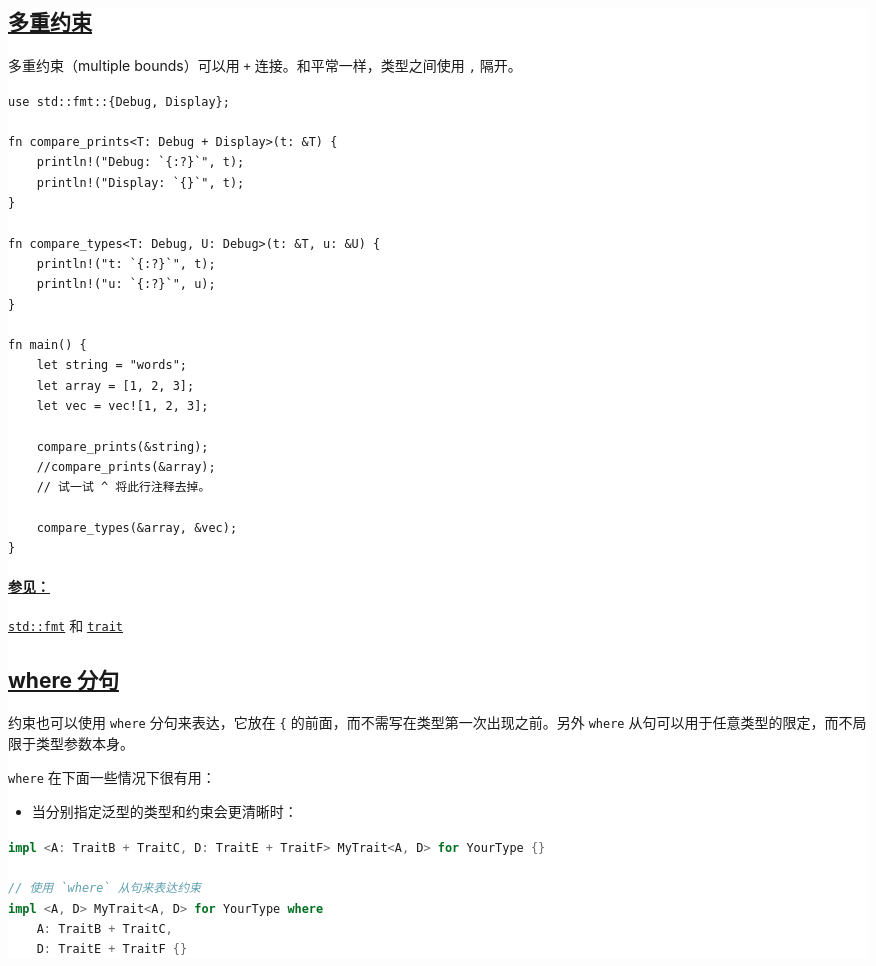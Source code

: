 ## [多重约束](https://rustwiki.org/zh-CN/rust-by-example/generics/multi_bounds.html#%E5%A4%9A%E9%87%8D%E7%BA%A6%E6%9D%9F) <a href="#duo-zhong-yue-shu" id="duo-zhong-yue-shu"></a>

多重约束（multiple bounds）可以用 `+` 连接。和平常一样，类型之间使用 `,` 隔开。

```
use std::fmt::{Debug, Display};

fn compare_prints<T: Debug + Display>(t: &T) {
    println!("Debug: `{:?}`", t);
    println!("Display: `{}`", t);
}

fn compare_types<T: Debug, U: Debug>(t: &T, u: &U) {
    println!("t: `{:?}`", t);
    println!("u: `{:?}`", u);
}

fn main() {
    let string = "words";
    let array = [1, 2, 3];
    let vec = vec![1, 2, 3];

    compare_prints(&string);
    //compare_prints(&array);
    // 试一试 ^ 将此行注释去掉。

    compare_types(&array, &vec);
}

```

#### [参见：](https://rustwiki.org/zh-CN/rust-by-example/generics/multi_bounds.html#%E5%8F%82%E8%A7%81) <a href="#can-jian" id="can-jian"></a>

[`std::fmt`](https://rustwiki.org/zh-CN/rust-by-example/hello/print.html) 和 [`trait`](https://rustwiki.org/zh-CN/rust-by-example/trait.html)

## [where 分句](https://rustwiki.org/zh-CN/rust-by-example/generics/where.html#where-%E5%88%86%E5%8F%A5) <a href="#where-fen-ju" id="where-fen-ju"></a>

约束也可以使用 `where` 分句来表达，它放在 `{` 的前面，而不需写在类型第一次出现之前。另外 `where` 从句可以用于任意类型的限定，而不局限于类型参数本身。

`where` 在下面一些情况下很有用：

* 当分别指定泛型的类型和约束会更清晰时：

```rust
impl <A: TraitB + TraitC, D: TraitE + TraitF> MyTrait<A, D> for YourType {}

// 使用 `where` 从句来表达约束
impl <A, D> MyTrait<A, D> for YourType where
    A: TraitB + TraitC,
    D: TraitE + TraitF {}
```
